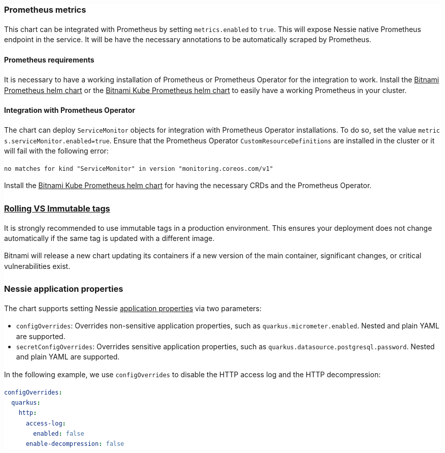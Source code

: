 ### Prometheus metrics

This chart can be integrated with Prometheus by setting `metrics.enabled` to `true`. This will expose Nessie native Prometheus endpoint in the service. It will be have the necessary annotations to be automatically scraped by Prometheus.

#### Prometheus requirements

It is necessary to have a working installation of Prometheus or Prometheus Operator for the integration to work. Install the [Bitnami Prometheus helm chart](https://github.com/bitnami/charts/tree/main/bitnami/prometheus) or the [Bitnami Kube Prometheus helm chart](https://github.com/bitnami/charts/tree/main/bitnami/kube-prometheus) to easily have a working Prometheus in your cluster.

#### Integration with Prometheus Operator

The chart can deploy `ServiceMonitor` objects for integration with Prometheus Operator installations. To do so, set the value `metrics.serviceMonitor.enabled=true`. Ensure that the Prometheus Operator `CustomResourceDefinitions` are installed in the cluster or it will fail with the following error:

```text
no matches for kind "ServiceMonitor" in version "monitoring.coreos.com/v1"
```

Install the [Bitnami Kube Prometheus helm chart](https://github.com/bitnami/charts/tree/main/bitnami/kube-prometheus) for having the necessary CRDs and the Prometheus Operator.

### [Rolling VS Immutable tags](https://techdocs.broadcom.com/us/en/vmware-tanzu/application-catalog/tanzu-application-catalog/services/tac-doc/apps-tutorials-understand-rolling-tags-containers-index.html)

It is strongly recommended to use immutable tags in a production environment. This ensures your deployment does not change automatically if the same tag is updated with a different image.

Bitnami will release a new chart updating its containers if a new version of the main container, significant changes, or critical vulnerabilities exist.

### Nessie application properties

The chart supports setting Nessie [application properties](https://github.com/projectnessie/nessie/blob/main/servers/quarkus-server/src/main/resources/application.properties) via two parameters:

- `configOverrides`: Overrides non-sensitive application properties, such as `quarkus.micrometer.enabled`. Nested and plain YAML are supported.
- `secretConfigOverrides`: Overrides sensitive application properties, such as `quarkus.datasource.postgresql.password`. Nested and plain YAML are supported.

In the following example, we use `configOverrides` to disable the HTTP access log and the HTTP decompression:

```yaml
configOverrides:
  quarkus:
    http:
      access-log:
        enabled: false
      enable-decompression: false
```
